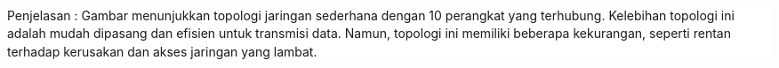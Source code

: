   <p>Penjelasan :
  Gambar menunjukkan topologi jaringan sederhana dengan 10 perangkat yang terhubung. Kelebihan topologi ini adalah mudah dipasang dan efisien untuk transmisi data. Namun, topologi ini memiliki beberapa kekurangan, seperti rentan terhadap kerusakan dan akses jaringan yang lambat.
  </p>

</div>
